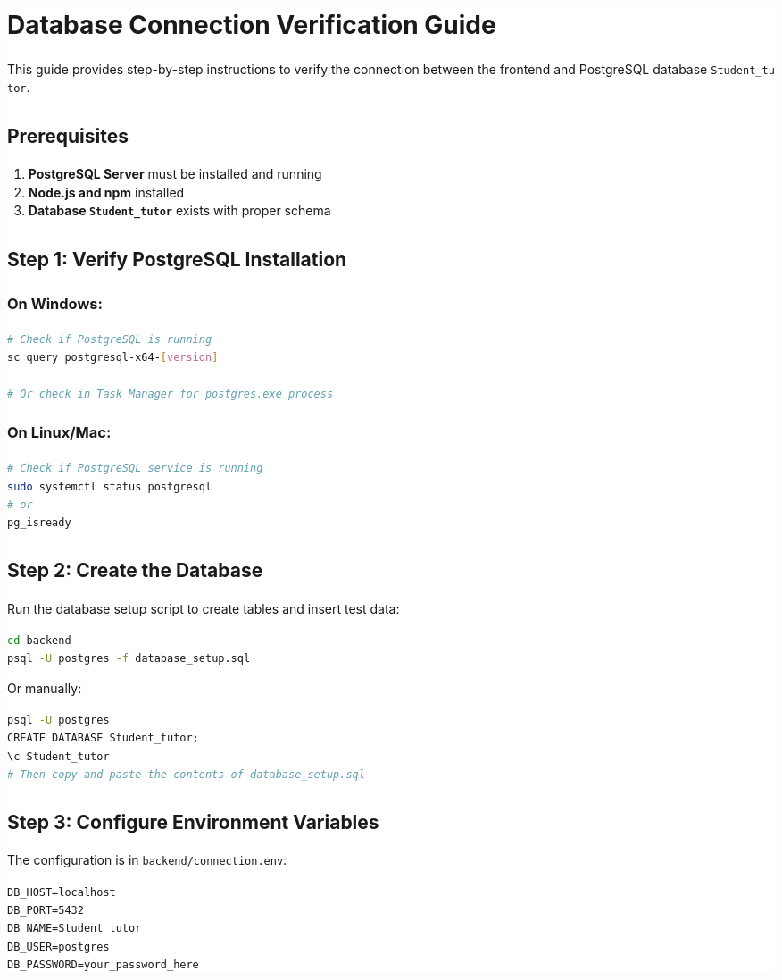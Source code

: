 # Database Connection Verification Guide

This guide provides step-by-step instructions to verify the connection between the frontend and PostgreSQL database `Student_tutor`.

## Prerequisites

1. **PostgreSQL Server** must be installed and running
2. **Node.js and npm** installed
3. **Database `Student_tutor`** exists with proper schema

## Step 1: Verify PostgreSQL Installation

### On Windows:
```bash
# Check if PostgreSQL is running
sc query postgresql-x64-[version]

# Or check in Task Manager for postgres.exe process
```

### On Linux/Mac:
```bash
# Check if PostgreSQL service is running
sudo systemctl status postgresql
# or
pg_isready
```

## Step 2: Create the Database

Run the database setup script to create tables and insert test data:

```bash
cd backend
psql -U postgres -f database_setup.sql
```

Or manually:
```bash
psql -U postgres
CREATE DATABASE Student_tutor;
\c Student_tutor
# Then copy and paste the contents of database_setup.sql
```

## Step 3: Configure Environment Variables

The configuration is in `backend/connection.env`:

```env
DB_HOST=localhost
DB_PORT=5432
DB_NAME=Student_tutor
DB_USER=postgres
DB_PASSWORD=your_password_here
```
